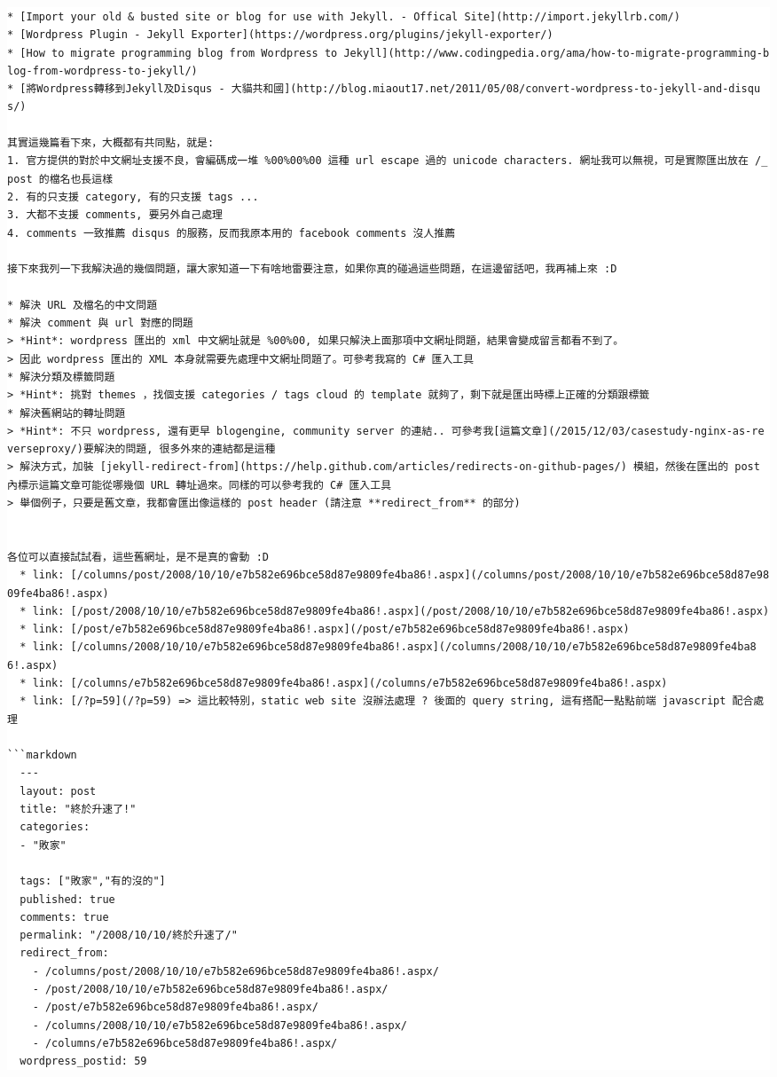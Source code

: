 ```
* [Import your old & busted site or blog for use with Jekyll. - Offical Site](http://import.jekyllrb.com/)
* [Wordpress Plugin - Jekyll Exporter](https://wordpress.org/plugins/jekyll-exporter/)
* [How to migrate programming blog from Wordpress to Jekyll](http://www.codingpedia.org/ama/how-to-migrate-programming-blog-from-wordpress-to-jekyll/)
* [將Wordpress轉移到Jekyll及Disqus - 大貓共和國](http://blog.miaout17.net/2011/05/08/convert-wordpress-to-jekyll-and-disqus/)

其實這幾篇看下來，大概都有共同點，就是:
1. 官方提供的對於中文網址支援不良，會編碼成一堆 %00%00%00 這種 url escape 過的 unicode characters. 網址我可以無視，可是實際匯出放在 /_post 的檔名也長這樣
2. 有的只支援 category, 有的只支援 tags ...
3. 大都不支援 comments, 要另外自己處理
4. comments 一致推薦 disqus 的服務，反而我原本用的 facebook comments 沒人推薦

接下來我列一下我解決過的幾個問題，讓大家知道一下有啥地雷要注意，如果你真的碰過這些問題，在這邊留話吧，我再補上來 :D

* 解決 URL 及檔名的中文問題
* 解決 comment 與 url 對應的問題
> *Hint*: wordpress 匯出的 xml 中文網址就是 %00%00, 如果只解決上面那項中文網址問題，結果會變成留言都看不到了。
> 因此 wordpress 匯出的 XML 本身就需要先處理中文網址問題了。可參考我寫的 C# 匯入工具
* 解決分類及標籤問題
> *Hint*: 挑對 themes ，找個支援 categories / tags cloud 的 template 就夠了，剩下就是匯出時標上正確的分類跟標籤
* 解決舊網站的轉址問題
> *Hint*: 不只 wordpress, 還有更早 blogengine, community server 的連結.. 可參考我[這篇文章](/2015/12/03/casestudy-nginx-as-reverseproxy/)要解決的問題, 很多外來的連結都是這種
> 解決方式，加裝 [jekyll-redirect-from](https://help.github.com/articles/redirects-on-github-pages/) 模組，然後在匯出的 post 內標示這篇文章可能從哪幾個 URL 轉址過來。同樣的可以參考我的 C# 匯入工具
> 舉個例子，只要是舊文章，我都會匯出像這樣的 post header (請注意 **redirect_from** 的部分)  


各位可以直接試試看，這些舊網址，是不是真的會動 :D  
  * link: [/columns/post/2008/10/10/e7b582e696bce58d87e9809fe4ba86!.aspx](/columns/post/2008/10/10/e7b582e696bce58d87e9809fe4ba86!.aspx)  
  * link: [/post/2008/10/10/e7b582e696bce58d87e9809fe4ba86!.aspx](/post/2008/10/10/e7b582e696bce58d87e9809fe4ba86!.aspx)  
  * link: [/post/e7b582e696bce58d87e9809fe4ba86!.aspx](/post/e7b582e696bce58d87e9809fe4ba86!.aspx)  
  * link: [/columns/2008/10/10/e7b582e696bce58d87e9809fe4ba86!.aspx](/columns/2008/10/10/e7b582e696bce58d87e9809fe4ba86!.aspx)  
  * link: [/columns/e7b582e696bce58d87e9809fe4ba86!.aspx](/columns/e7b582e696bce58d87e9809fe4ba86!.aspx)  
  * link: [/?p=59](/?p=59) => 這比較特別，static web site 沒辦法處理 ? 後面的 query string, 這有搭配一點點前端 javascript 配合處理  
    
```markdown
  ---
  layout: post
  title: "終於升速了!"
  categories:
  - "敗家"
  
  tags: ["敗家","有的沒的"]
  published: true
  comments: true
  permalink: "/2008/10/10/終於升速了/"
  redirect_from:
    - /columns/post/2008/10/10/e7b582e696bce58d87e9809fe4ba86!.aspx/
    - /post/2008/10/10/e7b582e696bce58d87e9809fe4ba86!.aspx/
    - /post/e7b582e696bce58d87e9809fe4ba86!.aspx/
    - /columns/2008/10/10/e7b582e696bce58d87e9809fe4ba86!.aspx/
    - /columns/e7b582e696bce58d87e9809fe4ba86!.aspx/
  wordpress_postid: 59
```